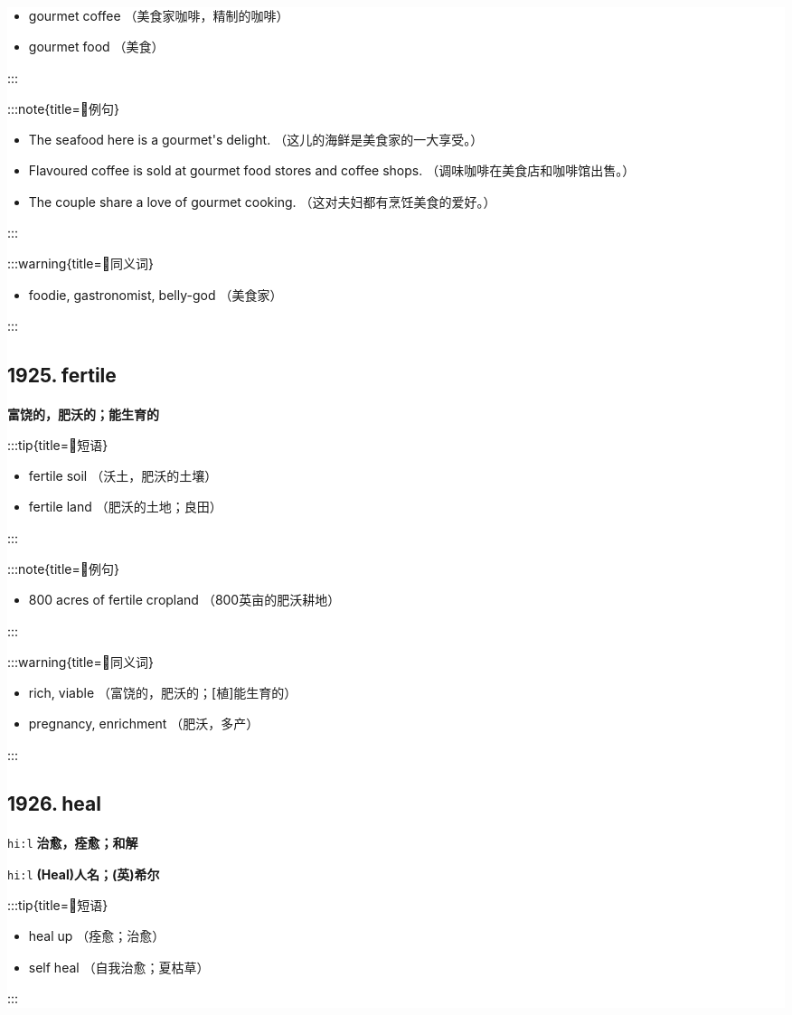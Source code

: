 - gourmet coffee （美食家咖啡，精制的咖啡）

- gourmet food （美食）

:::

:::note{title=🎤例句}

- The seafood here is a gourmet's delight. （这儿的海鲜是美食家的一大享受。）

- Flavoured coffee is sold at gourmet food stores and coffee shops. （调味咖啡在美食店和咖啡馆出售。）

- The couple share a love of gourmet cooking. （这对夫妇都有烹饪美食的爱好。）

:::

:::warning{title=🤔同义词}

- foodie, gastronomist, belly-god （美食家）

:::


## 1925. fertile

**富饶的，肥沃的；能生育的**

:::tip{title=🤩短语}

- fertile soil （沃土，肥沃的土壤）

- fertile land （肥沃的土地；良田）

:::

:::note{title=🎤例句}

- 800 acres of fertile cropland （800英亩的肥沃耕地）

:::

:::warning{title=🤔同义词}

- rich, viable （富饶的，肥沃的；[植]能生育的）

- pregnancy, enrichment （肥沃，多产）

:::


## 1926. heal

`hi:l`  **治愈，痊愈；和解**

`hi:l`  **(Heal)人名；(英)希尔**

:::tip{title=🤩短语}

- heal up （痊愈；治愈）

- self heal （自我治愈；夏枯草）

:::

